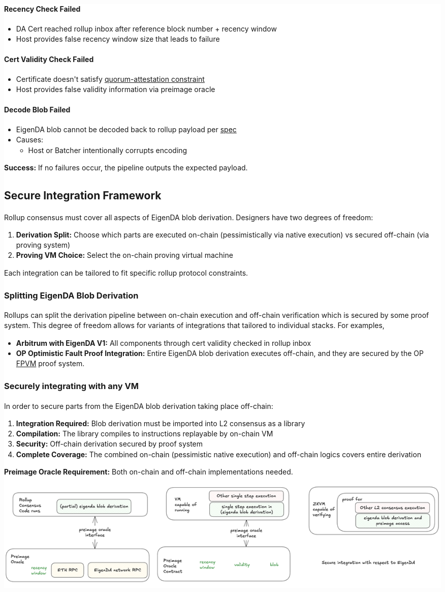 #### Recency Check Failed
- DA Cert reached rollup inbox after reference block number + recency window 
- Host provides false recency window size that leads to failure

#### Cert Validity Check Failed
- Certificate doesn't satisfy [quorum-attestation constraint](../spec/6-secure-integration.md#2-cert-validation)
- Host provides false validity information via preimage oracle

#### Decode Blob Failed
- EigenDA blob cannot be decoded back to rollup payload per [spec](../spec/3-data-structs.md#data-structs)
- Causes:
  - Host or Batcher intentionally corrupts encoding

**Success:** If no failures occur, the pipeline outputs the expected payload.

## Secure Integration Framework

Rollup consensus must cover all aspects of EigenDA blob derivation. Designers have two degrees of freedom:

1. **Derivation Split:** Choose which parts are executed on-chain (pessimistically via native execution) vs secured off-chain (via proving system)
2. **Proving VM Choice:** Select the on-chain proving virtual machine

Each integration can be tailored to fit specific rollup protocol constraints.

### Splitting EigenDA Blob Derivation

Rollups can split the derivation pipeline between on-chain execution and off-chain verification which is secured by some proof system. This degree
of freedom allows for variants of integrations that tailored to individual stacks. For examples,
- **Arbitrum with EigenDA V1:** All components through cert validity checked in rollup inbox
- **OP Optimistic Fault Proof Integration:** Entire EigenDA blob derivation executes off-chain, and they are secured by the OP [FPVM](https://specs.optimism.io/fault-proof/index.html#fault-proof-vm) proof system. 

### Securely integrating with any VM

In order to secure parts from the EigenDA blob derivation taking place off-chain:

1. **Integration Required:** Blob derivation must be imported into L2 consensus as a library
2. **Compilation:** The library compiles to instructions replayable by on-chain VM
3. **Security:** Off-chain derivation secured by proof system
4. **Complete Coverage:** The combined on-chain (pessimistic native execution) and off-chain logics covers entire derivation

**Preimage Oracle Requirement:** Both on-chain and off-chain implementations needed. 

![](../../assets/integration/secure-integration-model.png)
